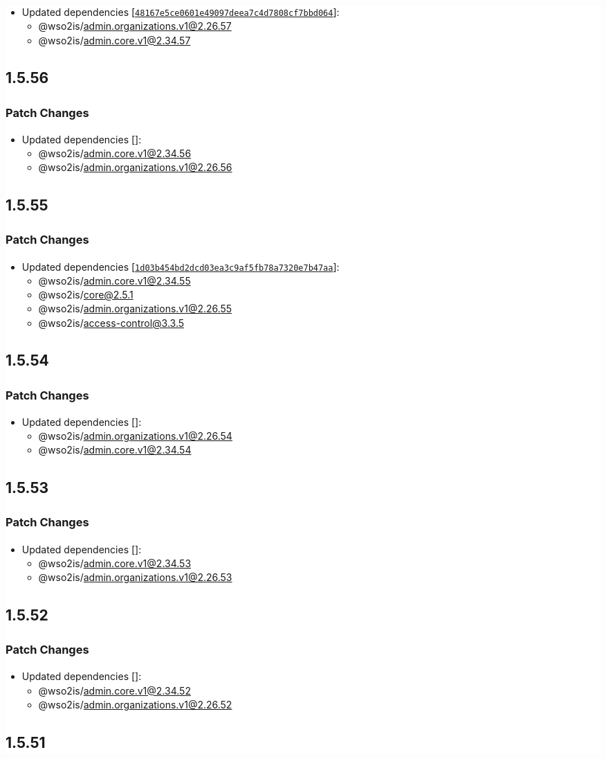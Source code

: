 - Updated dependencies [[`48167e5ce0601e49097deea7c4d7808cf7bbd064`](https://github.com/wso2/identity-apps/commit/48167e5ce0601e49097deea7c4d7808cf7bbd064)]:
  - @wso2is/admin.organizations.v1@2.26.57
  - @wso2is/admin.core.v1@2.34.57

## 1.5.56

### Patch Changes

- Updated dependencies []:
  - @wso2is/admin.core.v1@2.34.56
  - @wso2is/admin.organizations.v1@2.26.56

## 1.5.55

### Patch Changes

- Updated dependencies [[`1d03b454bd2dcd03ea3c9af5fb78a7320e7b47aa`](https://github.com/wso2/identity-apps/commit/1d03b454bd2dcd03ea3c9af5fb78a7320e7b47aa)]:
  - @wso2is/admin.core.v1@2.34.55
  - @wso2is/core@2.5.1
  - @wso2is/admin.organizations.v1@2.26.55
  - @wso2is/access-control@3.3.5

## 1.5.54

### Patch Changes

- Updated dependencies []:
  - @wso2is/admin.organizations.v1@2.26.54
  - @wso2is/admin.core.v1@2.34.54

## 1.5.53

### Patch Changes

- Updated dependencies []:
  - @wso2is/admin.core.v1@2.34.53
  - @wso2is/admin.organizations.v1@2.26.53

## 1.5.52

### Patch Changes

- Updated dependencies []:
  - @wso2is/admin.core.v1@2.34.52
  - @wso2is/admin.organizations.v1@2.26.52

## 1.5.51
